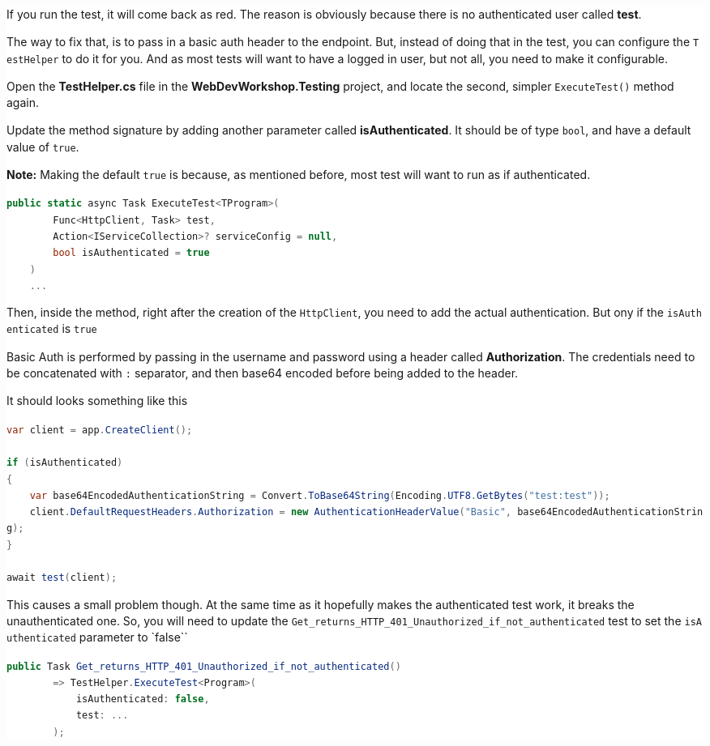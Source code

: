 If you run the test, it will come back as red. The reason is obviously because there is no authenticated user called __test__. 

The way to fix that, is to pass in a basic auth header to the endpoint. But, instead of doing that in the test, you can configure the `TestHelper` to do it for you. And as most tests will want to have a logged in user, but not all, you need to make it configurable.

Open the __TestHelper.cs__ file in the __WebDevWorkshop.Testing__ project, and locate the second, simpler `ExecuteTest()` method again. 

Update the method signature by adding another parameter called __isAuthenticated__. It should be of type `bool`, and have a default value of `true`.

__Note:__ Making the default `true` is because, as mentioned before, most test will want to run as if authenticated.

```csharp
public static async Task ExecuteTest<TProgram>(
        Func<HttpClient, Task> test,
        Action<IServiceCollection>? serviceConfig = null, 
        bool isAuthenticated = true
    )
    ...
```

Then, inside the method, right after the creation of the `HttpClient`, you need to add the actual authentication. But ony if the `isAuthenticated` is `true`

Basic Auth is performed by passing in the username and password using a header called __Authorization__. The credentials need to be concatenated with `:` separator, and then base64 encoded before being added to the header.

It should looks something like this

```csharp
var client = app.CreateClient();
        
if (isAuthenticated)
{
    var base64EncodedAuthenticationString = Convert.ToBase64String(Encoding.UTF8.GetBytes("test:test"));
    client.DefaultRequestHeaders.Authorization = new AuthenticationHeaderValue("Basic", base64EncodedAuthenticationString);
}

await test(client);
```

This causes a small problem though. At the same time as it hopefully makes the authenticated test work, it breaks the unauthenticated one. So, you will need to update the `Get_returns_HTTP_401_Unauthorized_if_not_authenticated` test to set the `isAuthenticated` parameter to `false``

```csharp
public Task Get_returns_HTTP_401_Unauthorized_if_not_authenticated()
        => TestHelper.ExecuteTest<Program>(
            isAuthenticated: false,
            test: ...
        );
```
